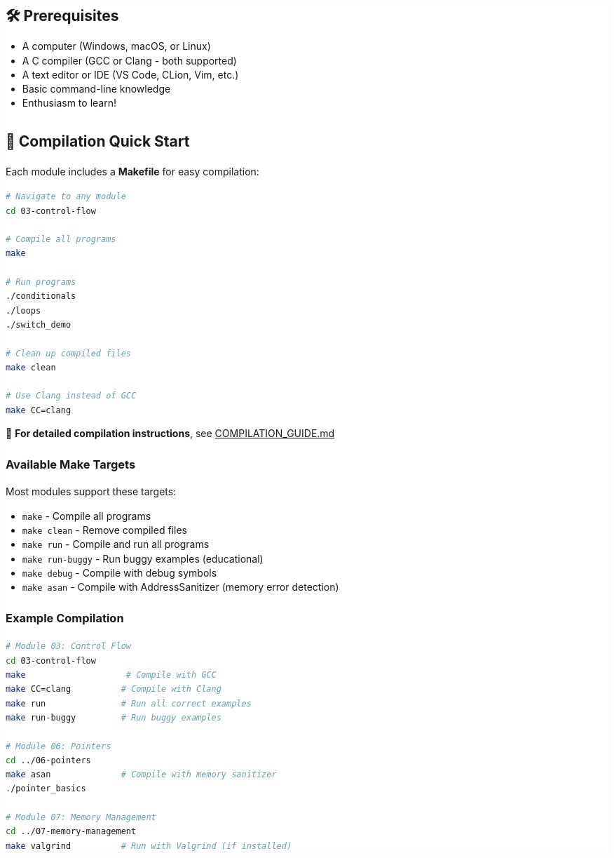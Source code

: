 ## 🛠️ Prerequisites

- A computer (Windows, macOS, or Linux)
- A C compiler (GCC or Clang - both supported)
- A text editor or IDE (VS Code, CLion, Vim, etc.)
- Basic command-line knowledge
- Enthusiasm to learn!

## 🔧 Compilation Quick Start

Each module includes a **Makefile** for easy compilation:

```bash
# Navigate to any module
cd 03-control-flow

# Compile all programs
make

# Run programs
./conditionals
./loops
./switch_demo

# Clean up compiled files
make clean

# Use Clang instead of GCC
make CC=clang
```

📘 **For detailed compilation instructions**, see [COMPILATION_GUIDE.md](./COMPILATION_GUIDE.md)

### Available Make Targets

Most modules support these targets:
- `make` - Compile all programs
- `make clean` - Remove compiled files
- `make run` - Compile and run all programs
- `make run-buggy` - Run buggy examples (educational)
- `make debug` - Compile with debug symbols
- `make asan` - Compile with AddressSanitizer (memory error detection)

### Example Compilation

```bash
# Module 03: Control Flow
cd 03-control-flow
make                    # Compile with GCC
make CC=clang          # Compile with Clang
make run               # Run all correct examples
make run-buggy         # Run buggy examples

# Module 06: Pointers
cd ../06-pointers
make asan              # Compile with memory sanitizer
./pointer_basics

# Module 07: Memory Management
cd ../07-memory-management
make valgrind          # Run with Valgrind (if installed)
```
